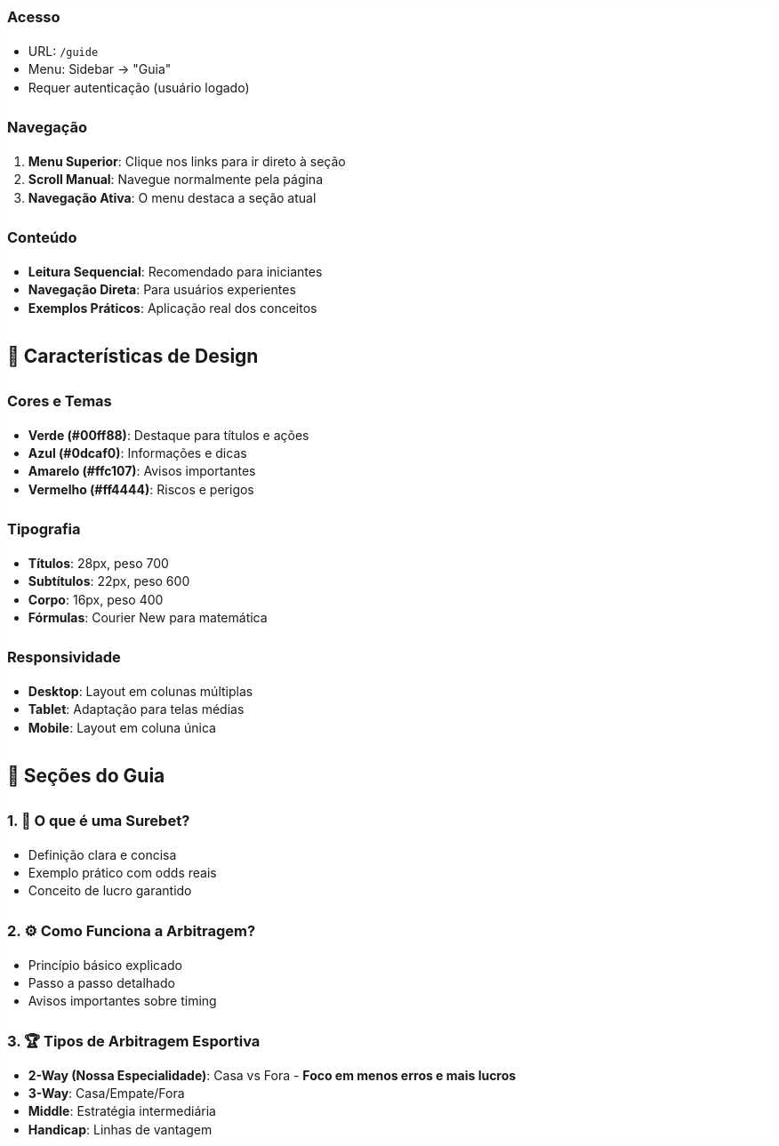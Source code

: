### **Acesso**
- URL: `/guide`
- Menu: Sidebar → "Guia"
- Requer autenticação (usuário logado)

### **Navegação**
1. **Menu Superior**: Clique nos links para ir direto à seção
2. **Scroll Manual**: Navegue normalmente pela página
3. **Navegação Ativa**: O menu destaca a seção atual

### **Conteúdo**
- **Leitura Sequencial**: Recomendado para iniciantes
- **Navegação Direta**: Para usuários experientes
- **Exemplos Práticos**: Aplicação real dos conceitos

## 🎨 Características de Design

### **Cores e Temas**
- **Verde (#00ff88)**: Destaque para títulos e ações
- **Azul (#0dcaf0)**: Informações e dicas
- **Amarelo (#ffc107)**: Avisos importantes
- **Vermelho (#ff4444)**: Riscos e perigos

### **Tipografia**
- **Títulos**: 28px, peso 700
- **Subtítulos**: 22px, peso 600
- **Corpo**: 16px, peso 400
- **Fórmulas**: Courier New para matemática

### **Responsividade**
- **Desktop**: Layout em colunas múltiplas
- **Tablet**: Adaptação para telas médias
- **Mobile**: Layout em coluna única

## 📱 Seções do Guia

### 1. **🎯 O que é uma Surebet?**
- Definição clara e concisa
- Exemplo prático com odds reais
- Conceito de lucro garantido

### 2. **⚙️ Como Funciona a Arbitragem?**
- Princípio básico explicado
- Passo a passo detalhado
- Avisos importantes sobre timing

### 3. **🏆 Tipos de Arbitragem Esportiva**
- **2-Way (Nossa Especialidade)**: Casa vs Fora - **Foco em menos erros e mais lucros**
- **3-Way**: Casa/Empate/Fora
- **Middle**: Estratégia intermediária
- **Handicap**: Linhas de vantagem
